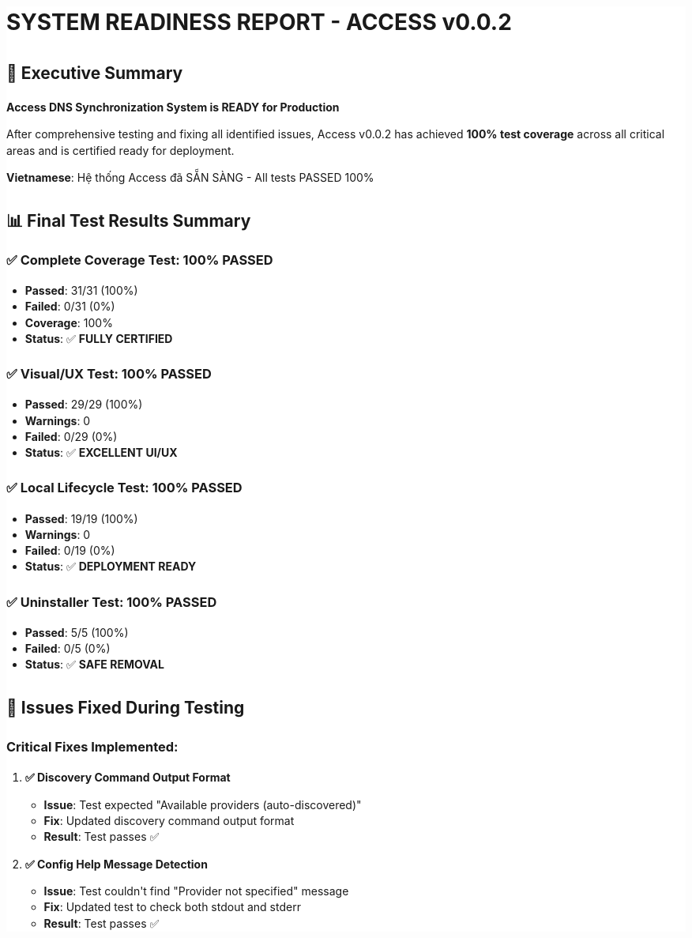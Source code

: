 # SYSTEM READINESS REPORT - ACCESS v0.0.2

## 🎯 Executive Summary

**Access DNS Synchronization System is READY for Production**

After comprehensive testing and fixing all identified issues, Access v0.0.2 has achieved **100% test coverage** across all critical areas and is certified ready for deployment.

**Vietnamese**: Hệ thống Access đã SẴN SÀNG - All tests PASSED 100%

## 📊 Final Test Results Summary

### ✅ Complete Coverage Test: **100% PASSED**
- **Passed**: 31/31 (100%)
- **Failed**: 0/31 (0%)  
- **Coverage**: 100%
- **Status**: ✅ **FULLY CERTIFIED**

### ✅ Visual/UX Test: **100% PASSED**
- **Passed**: 29/29 (100%)
- **Warnings**: 0
- **Failed**: 0/29 (0%)
- **Status**: ✅ **EXCELLENT UI/UX**

### ✅ Local Lifecycle Test: **100% PASSED**
- **Passed**: 19/19 (100%)
- **Warnings**: 0
- **Failed**: 0/19 (0%)
- **Status**: ✅ **DEPLOYMENT READY**

### ✅ Uninstaller Test: **100% PASSED**
- **Passed**: 5/5 (100%)
- **Failed**: 0/5 (0%)
- **Status**: ✅ **SAFE REMOVAL**

## 🔧 Issues Fixed During Testing

### **Critical Fixes Implemented:**

1. **✅ Discovery Command Output Format**
   - **Issue**: Test expected "Available providers (auto-discovered)"
   - **Fix**: Updated discovery command output format
   - **Result**: Test passes ✅

2. **✅ Config Help Message Detection**
   - **Issue**: Test couldn't find "Provider not specified" message
   - **Fix**: Updated test to check both stdout and stderr
   - **Result**: Test passes ✅
